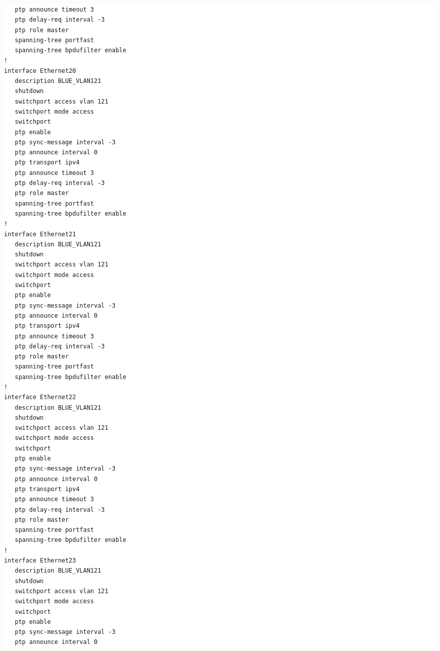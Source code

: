 ```eos
   ptp announce timeout 3
   ptp delay-req interval -3
   ptp role master
   spanning-tree portfast
   spanning-tree bpdufilter enable
!
interface Ethernet20
   description BLUE_VLAN121
   shutdown
   switchport access vlan 121
   switchport mode access
   switchport
   ptp enable
   ptp sync-message interval -3
   ptp announce interval 0
   ptp transport ipv4
   ptp announce timeout 3
   ptp delay-req interval -3
   ptp role master
   spanning-tree portfast
   spanning-tree bpdufilter enable
!
interface Ethernet21
   description BLUE_VLAN121
   shutdown
   switchport access vlan 121
   switchport mode access
   switchport
   ptp enable
   ptp sync-message interval -3
   ptp announce interval 0
   ptp transport ipv4
   ptp announce timeout 3
   ptp delay-req interval -3
   ptp role master
   spanning-tree portfast
   spanning-tree bpdufilter enable
!
interface Ethernet22
   description BLUE_VLAN121
   shutdown
   switchport access vlan 121
   switchport mode access
   switchport
   ptp enable
   ptp sync-message interval -3
   ptp announce interval 0
   ptp transport ipv4
   ptp announce timeout 3
   ptp delay-req interval -3
   ptp role master
   spanning-tree portfast
   spanning-tree bpdufilter enable
!
interface Ethernet23
   description BLUE_VLAN121
   shutdown
   switchport access vlan 121
   switchport mode access
   switchport
   ptp enable
   ptp sync-message interval -3
   ptp announce interval 0
```